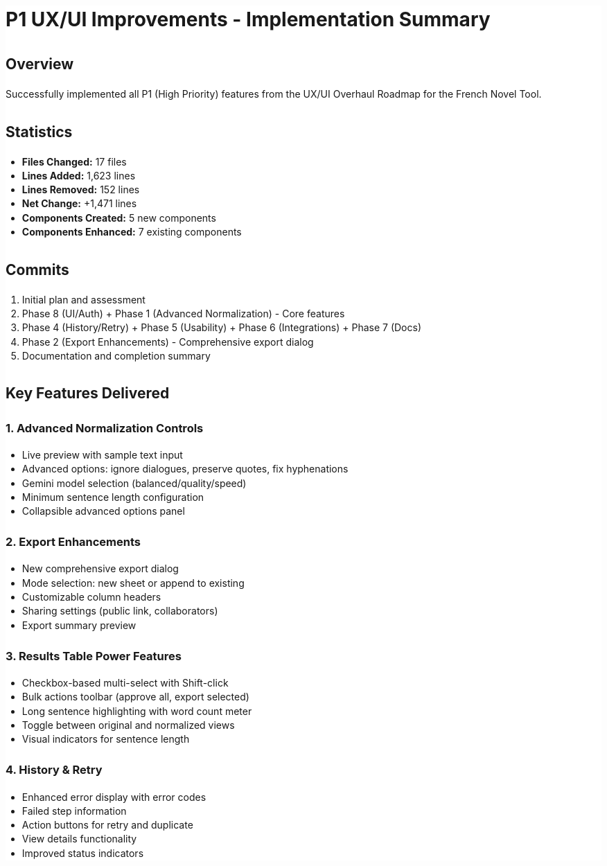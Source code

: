 # P1 UX/UI Improvements - Implementation Summary

## Overview
Successfully implemented all P1 (High Priority) features from the UX/UI Overhaul Roadmap for the French Novel Tool.

## Statistics
- **Files Changed:** 17 files
- **Lines Added:** 1,623 lines
- **Lines Removed:** 152 lines
- **Net Change:** +1,471 lines
- **Components Created:** 5 new components
- **Components Enhanced:** 7 existing components

## Commits
1. Initial plan and assessment
2. Phase 8 (UI/Auth) + Phase 1 (Advanced Normalization) - Core features
3. Phase 4 (History/Retry) + Phase 5 (Usability) + Phase 6 (Integrations) + Phase 7 (Docs)
4. Phase 2 (Export Enhancements) - Comprehensive export dialog
5. Documentation and completion summary

## Key Features Delivered

### 1. Advanced Normalization Controls
- Live preview with sample text input
- Advanced options: ignore dialogues, preserve quotes, fix hyphenations
- Gemini model selection (balanced/quality/speed)
- Minimum sentence length configuration
- Collapsible advanced options panel

### 2. Export Enhancements
- New comprehensive export dialog
- Mode selection: new sheet or append to existing
- Customizable column headers
- Sharing settings (public link, collaborators)
- Export summary preview

### 3. Results Table Power Features
- Checkbox-based multi-select with Shift-click
- Bulk actions toolbar (approve all, export selected)
- Long sentence highlighting with word count meter
- Toggle between original and normalized views
- Visual indicators for sentence length

### 4. History & Retry
- Enhanced error display with error codes
- Failed step information
- Action buttons for retry and duplicate
- View details functionality
- Improved status indicators
